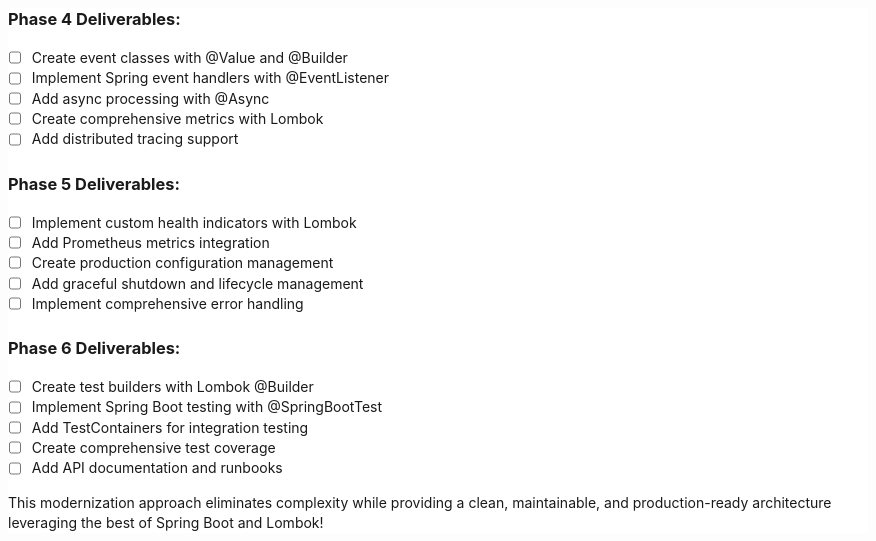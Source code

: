 ### **Phase 4 Deliverables:**

- [ ] Create event classes with @Value and @Builder
- [ ] Implement Spring event handlers with @EventListener
- [ ] Add async processing with @Async
- [ ] Create comprehensive metrics with Lombok
- [ ] Add distributed tracing support

### **Phase 5 Deliverables:**

- [ ] Implement custom health indicators with Lombok
- [ ] Add Prometheus metrics integration
- [ ] Create production configuration management
- [ ] Add graceful shutdown and lifecycle management
- [ ] Implement comprehensive error handling

### **Phase 6 Deliverables:**

- [ ] Create test builders with Lombok @Builder
- [ ] Implement Spring Boot testing with @SpringBootTest
- [ ] Add TestContainers for integration testing
- [ ] Create comprehensive test coverage
- [ ] Add API documentation and runbooks

This modernization approach eliminates complexity while providing a clean, maintainable, and production-ready
architecture leveraging the best of Spring Boot and Lombok!